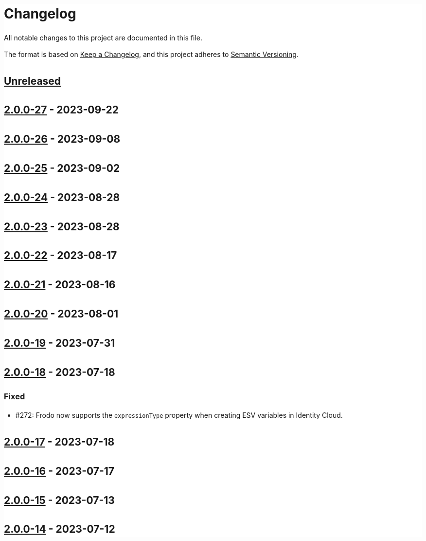 # Changelog

All notable changes to this project are documented in this file.

The format is based on [Keep a Changelog](https://keepachangelog.com/en/1.0.0/),
and this project adheres to [Semantic Versioning](https://semver.org/spec/v2.0.0.html).

## [Unreleased]

## [2.0.0-27] - 2023-09-22

## [2.0.0-26] - 2023-09-08

## [2.0.0-25] - 2023-09-02

## [2.0.0-24] - 2023-08-28

## [2.0.0-23] - 2023-08-28

## [2.0.0-22] - 2023-08-17

## [2.0.0-21] - 2023-08-16

## [2.0.0-20] - 2023-08-01

## [2.0.0-19] - 2023-07-31

## [2.0.0-18] - 2023-07-18

### Fixed

-   \#272: Frodo now supports the `expressionType` property when creating ESV variables in Identity Cloud.

## [2.0.0-17] - 2023-07-18

## [2.0.0-16] - 2023-07-17

## [2.0.0-15] - 2023-07-13

## [2.0.0-14] - 2023-07-12


[Unreleased]: https://github.com/rockcarver/frodo-lib/compare/v2.0.0-27...HEAD
[2.0.0-27]: https://github.com/rockcarver/frodo-lib/compare/v2.0.0-26...v2.0.0-27
[2.0.0-26]: https://github.com/rockcarver/frodo-lib/compare/v2.0.0-25...v2.0.0-26
[2.0.0-25]: https://github.com/rockcarver/frodo-lib/compare/v2.0.0-24...v2.0.0-25
[2.0.0-24]: https://github.com/rockcarver/frodo-lib/compare/v2.0.0-23...v2.0.0-24
[2.0.0-23]: https://github.com/rockcarver/frodo-lib/compare/v2.0.0-22...v2.0.0-23
[2.0.0-22]: https://github.com/rockcarver/frodo-lib/compare/v2.0.0-21...v2.0.0-22
[2.0.0-21]: https://github.com/rockcarver/frodo-lib/compare/v2.0.0-20...v2.0.0-21
[2.0.0-20]: https://github.com/rockcarver/frodo-lib/compare/v2.0.0-19...v2.0.0-20
[2.0.0-19]: https://github.com/rockcarver/frodo-lib/compare/v2.0.0-18...v2.0.0-19
[2.0.0-18]: https://github.com/rockcarver/frodo-lib/compare/v2.0.0-17...v2.0.0-18
[2.0.0-17]: https://github.com/rockcarver/frodo-lib/compare/v2.0.0-16...v2.0.0-17
[2.0.0-16]: https://github.com/rockcarver/frodo-lib/compare/v2.0.0-15...v2.0.0-16
[2.0.0-15]: https://github.com/rockcarver/frodo-lib/compare/v2.0.0-14...v2.0.0-15
[2.0.0-14]: https://github.com/rockcarver/frodo-lib/compare/v2.0.0-13...v2.0.0-14
[2.0.0-13]: https://github.com/rockcarver/frodo-lib/compare/v2.0.0-12...v2.0.0-13
[2.0.0-12]: https://github.com/rockcarver/frodo-lib/compare/v2.0.0-11...v2.0.0-12
[2.0.0-11]: https://github.com/rockcarver/frodo-lib/compare/v2.0.0-10...v2.0.0-11
[2.0.0-10]: https://github.com/rockcarver/frodo-lib/compare/v2.0.0-9...v2.0.0-10
[2.0.0-9]: https://github.com/rockcarver/frodo-lib/compare/v2.0.0-8...v2.0.0-9
[2.0.0-8]: https://github.com/rockcarver/frodo-lib/compare/v2.0.0-7...v2.0.0-8
[2.0.0-7]: https://github.com/rockcarver/frodo-lib/compare/v2.0.0-6...v2.0.0-7
[2.0.0-6]: https://github.com/rockcarver/frodo-lib/compare/v2.0.0-5...v2.0.0-6
[2.0.0-5]: https://github.com/rockcarver/frodo-lib/compare/v2.0.0-4...v2.0.0-5
[2.0.0-4]: https://github.com/rockcarver/frodo-lib/compare/v2.0.0-3...v2.0.0-4
[2.0.0-3]: https://github.com/rockcarver/frodo-lib/compare/v2.0.0-2...v2.0.0-3
[2.0.0-2]: https://github.com/rockcarver/frodo-lib/compare/v2.0.0-1...v2.0.0-2
[2.0.0-1]: https://github.com/rockcarver/frodo-lib/compare/v0.19.2...v2.0.0-1
[1.1.0]: https://github.com/rockcarver/frodo-lib/compare/v1.0.1-1...v1.1.0
[1.0.1-1]: https://github.com/rockcarver/frodo-lib/compare/v1.0.1-0...v1.0.1-1
[1.0.1-0]: https://github.com/rockcarver/frodo-lib/compare/v1.0.0...v1.0.1-0
[1.0.0]: https://github.com/rockcarver/frodo-lib/compare/v0.19.2...v1.0.0
[0.19.2]: https://github.com/rockcarver/frodo-lib/compare/v0.19.1...v0.19.2
[0.19.1]: https://github.com/rockcarver/frodo-lib/compare/v0.19.0...v0.19.1
[0.19.0]: https://github.com/rockcarver/frodo-lib/compare/v0.18.9-7...v0.19.0
[0.18.9-7]: https://github.com/rockcarver/frodo-lib/compare/v0.18.9-6...v0.18.9-7
[0.18.9-6]: https://github.com/rockcarver/frodo-lib/compare/v0.18.9-5...v0.18.9-6
[0.18.9-5]: https://github.com/rockcarver/frodo-lib/compare/v0.18.9-4...v0.18.9-5
[0.18.9-4]: https://github.com/rockcarver/frodo-lib/compare/v0.18.9-3...v0.18.9-4
[0.18.9-3]: https://github.com/rockcarver/frodo-lib/compare/v0.18.9-2...v0.18.9-3
[0.18.9-2]: https://github.com/rockcarver/frodo-lib/compare/v0.18.9-1...v0.18.9-2
[0.18.9-1]: https://github.com/rockcarver/frodo-lib/compare/v0.18.9-0...v0.18.9-1
[0.18.9-0]: https://github.com/rockcarver/frodo-lib/compare/v0.18.8...v0.18.9-0
[0.18.8]: https://github.com/rockcarver/frodo-lib/compare/v0.18.7...v0.18.8
[0.18.7]: https://github.com/rockcarver/frodo-lib/compare/v0.18.6...v0.18.7
[0.18.6]: https://github.com/rockcarver/frodo-lib/compare/v0.18.5...v0.18.6
[0.18.5]: https://github.com/rockcarver/frodo-lib/compare/v0.18.4...v0.18.5
[0.18.4]: https://github.com/rockcarver/frodo-lib/compare/v0.18.3...v0.18.4
[0.18.3]: https://github.com/rockcarver/frodo-lib/compare/v0.18.2...v0.18.3
[0.18.2]: https://github.com/rockcarver/frodo-lib/compare/v0.18.2-0...v0.18.2
[0.18.2-0]: https://github.com/rockcarver/frodo-lib/compare/v0.18.1...v0.18.2-0
[0.18.1]: https://github.com/rockcarver/frodo-lib/compare/v0.18.1-0...v0.18.1
[0.18.1-0]: https://github.com/rockcarver/frodo-lib/compare/v0.18.0...v0.18.1-0
[0.18.0]: https://github.com/rockcarver/frodo-lib/compare/v0.17.8-3...v0.18.0
[0.17.8-3]: https://github.com/rockcarver/frodo-lib/compare/v0.17.8-2...v0.17.8-3
[0.17.8-2]: https://github.com/rockcarver/frodo-lib/compare/v0.17.8-1...v0.17.8-2
[0.17.8-1]: https://github.com/rockcarver/frodo-lib/compare/v0.17.8-0...v0.17.8-1
[0.17.8-0]: https://github.com/rockcarver/frodo-lib/compare/v0.17.7...v0.17.8-0
[0.17.7]: https://github.com/rockcarver/frodo-lib/compare/v0.17.6...v0.17.7
[0.17.6]: https://github.com/rockcarver/frodo-lib/compare/v0.17.5...v0.17.6
[0.17.5]: https://github.com/rockcarver/frodo-lib/compare/v0.17.5-0...v0.17.5
[0.17.5-0]: https://github.com/rockcarver/frodo-lib/compare/v0.17.4...v0.17.5-0
[0.17.4]: https://github.com/rockcarver/frodo-lib/compare/v0.17.3...v0.17.4
[0.17.3]: https://github.com/rockcarver/frodo-lib/compare/v0.17.2...v0.17.3
[0.17.2]: https://github.com/rockcarver/frodo-lib/compare/v0.17.2-0...v0.17.2
[0.17.2-0]: https://github.com/rockcarver/frodo-lib/compare/v0.17.1...v0.17.2-0
[0.17.1]: https://github.com/rockcarver/frodo-lib/compare/v0.17.0...v0.17.1
[0.17.0]: https://github.com/rockcarver/frodo-lib/compare/v0.16.2-20...v0.17.0
[0.16.2-20]: https://github.com/rockcarver/frodo-lib/compare/v0.16.2-19...v0.16.2-20
[0.16.2-19]: https://github.com/rockcarver/frodo-lib/compare/v0.16.2-18...v0.16.2-19
[0.16.2-18]: https://github.com/rockcarver/frodo-lib/compare/v0.16.2-17...v0.16.2-18
[0.16.2-17]: https://github.com/rockcarver/frodo-lib/compare/v0.16.2-16...v0.16.2-17
[0.16.2-16]: https://github.com/rockcarver/frodo-lib/compare/v0.16.2-15...v0.16.2-16
[0.16.2-15]: https://github.com/rockcarver/frodo-lib/compare/v0.16.2-14...v0.16.2-15
[0.16.2-14]: https://github.com/rockcarver/frodo-lib/compare/v0.16.2-13...v0.16.2-14
[0.16.2-13]: https://github.com/rockcarver/frodo-lib/compare/v0.16.2-12...v0.16.2-13
[0.16.2-12]: https://github.com/rockcarver/frodo-lib/compare/v0.16.2-11...v0.16.2-12
[0.16.2-11]: https://github.com/rockcarver/frodo-lib/compare/v0.16.2-10...v0.16.2-11
[0.16.2-10]: https://github.com/rockcarver/frodo-lib/compare/v0.16.2-9...v0.16.2-10
[0.16.2-9]: https://github.com/rockcarver/frodo-lib/compare/v0.16.2-8...v0.16.2-9
[0.16.2-8]: https://github.com/rockcarver/frodo-lib/compare/v0.16.2-7...v0.16.2-8
[0.16.2-7]: https://github.com/rockcarver/frodo-lib/compare/v0.16.2-6...v0.16.2-7
[0.16.2-6]: https://github.com/rockcarver/frodo-lib/compare/v0.16.2-5...v0.16.2-6
[0.16.2-5]: https://github.com/rockcarver/frodo-lib/compare/v0.16.2-0...v0.16.2-5
[0.16.2-0]: https://github.com/rockcarver/frodo-lib/compare/v0.16.2-4...v0.16.2-0
[0.16.2-4]: https://github.com/rockcarver/frodo-lib/compare/v0.16.2-3...v0.16.2-4
[0.16.2-3]: https://github.com/rockcarver/frodo-lib/compare/v0.16.2-2...v0.16.2-3
[0.16.2-2]: https://github.com/rockcarver/frodo-lib/compare/v0.16.2-1...v0.16.2-2
[0.16.2-1]: https://github.com/rockcarver/frodo-lib/compare/v0.16.2-0...v0.16.2-1
[0.16.2-0]: https://github.com/rockcarver/frodo-lib/compare/v0.16.1...v0.16.2-0
[0.16.1]: https://github.com/rockcarver/frodo-lib/compare/v0.16.0...v0.16.1
[0.16.0]: https://github.com/rockcarver/frodo-lib/compare/v0.15.3-0...v0.16.0
[0.15.3-0]: https://github.com/rockcarver/frodo-lib/compare/v0.15.2...v0.15.3-0
[0.15.2]: https://github.com/rockcarver/frodo-lib/compare/v0.15.1...v0.15.2
[0.15.1]: https://github.com/rockcarver/frodo-lib/compare/v0.15.0...v0.15.1
[0.15.0]: https://github.com/rockcarver/frodo-lib/compare/v0.14.2-0...v0.15.0
[0.14.2-0]: https://github.com/rockcarver/frodo-lib/compare/v0.14.1...v0.14.2-0
[0.14.1]: https://github.com/rockcarver/frodo-lib/compare/v0.14.0...v0.14.1
[0.14.0]: https://github.com/rockcarver/frodo-lib/compare/v0.13.2-0...v0.14.0
[0.13.2-0]: https://github.com/rockcarver/frodo-lib/compare/v0.13.1...v0.13.2-0
[0.13.1]: https://github.com/rockcarver/frodo-lib/compare/v0.13.0...v0.13.1
[0.13.0]: https://github.com/rockcarver/frodo-lib/compare/v0.12.7...v0.13.0
[0.12.7]: https://github.com/rockcarver/frodo-lib/compare/v0.12.6...v0.12.7
[0.12.6]: https://github.com/rockcarver/frodo-lib/compare/v0.12.5...v0.12.6
[0.12.5]: https://github.com/rockcarver/frodo-lib/compare/v0.12.5-0...v0.12.5
[0.12.5-0]: https://github.com/rockcarver/frodo-lib/compare/v0.12.4...v0.12.5-0
[0.12.4]: https://github.com/rockcarver/frodo-lib/compare/v0.12.3...v0.12.4
[0.12.3]: https://github.com/rockcarver/frodo-lib/compare/v0.12.2...v0.12.3
[0.12.2]: https://github.com/rockcarver/frodo-lib/compare/v0.12.2-10...v0.12.2
[0.12.2-10]: https://github.com/rockcarver/frodo-lib/compare/v0.12.2-9...v0.12.2-10
[0.12.2-9]: https://github.com/rockcarver/frodo-lib/compare/v0.12.2-8...v0.12.2-9
[0.12.2-8]: https://github.com/rockcarver/frodo-lib/compare/v0.12.2-7...v0.12.2-8
[0.12.2-7]: https://github.com/rockcarver/frodo-lib/compare/v0.12.2-6...v0.12.2-7
[0.12.2-6]: https://github.com/rockcarver/frodo-lib/compare/v0.12.2-5...v0.12.2-6
[0.12.2-5]: https://github.com/rockcarver/frodo-lib/compare/v0.12.2-4...v0.12.2-5
[0.12.2-4]: https://github.com/rockcarver/frodo-lib/compare/v0.12.2-3...v0.12.2-4
[0.12.2-3]: https://github.com/rockcarver/frodo-lib/compare/v0.12.2-2...v0.12.2-3
[0.12.2-2]: https://github.com/rockcarver/frodo-lib/compare/v0.12.2-1...v0.12.2-2
[0.12.2-1]: https://github.com/rockcarver/frodo-lib/compare/v0.12.2-0...v0.12.2-1
[0.12.2-0]: https://github.com/rockcarver/frodo-lib/compare/v0.12.1...v0.12.2-0
[0.12.1]: https://github.com/rockcarver/frodo-lib/compare/v0.12.1-0...v0.12.1
[0.12.1-0]: https://github.com/rockcarver/frodo-lib/compare/v0.12.0...v0.12.1-0
[0.12.0]: https://github.com/rockcarver/frodo-lib/compare/v0.11.1-8...v0.12.0
[0.11.1-8]: https://github.com/rockcarver/frodo-lib/compare/v0.11.1-7...v0.11.1-8
[0.11.1-7]: https://github.com/rockcarver/frodo-lib/compare/v0.11.1-6...v0.11.1-7
[0.11.1-6]: https://github.com/rockcarver/frodo-lib/compare/v0.11.1-5...v0.11.1-6
[0.11.1-5]: https://github.com/rockcarver/frodo-lib/compare/v0.11.1-4...v0.11.1-5
[0.11.1-4]: https://github.com/rockcarver/frodo-lib/compare/v0.11.1-3...v0.11.1-4
[0.11.1-3]: https://github.com/rockcarver/frodo-lib/compare/v0.11.1-2...v0.11.1-3
[0.11.1-2]: https://github.com/rockcarver/frodo-lib/compare/v0.11.1-1...v0.11.1-2
[0.11.1-1]: https://github.com/rockcarver/frodo-lib/compare/v0.11.1-0...v0.11.1-1
[0.11.1-0]: https://github.com/rockcarver/frodo-lib/compare/v0.10.4...v0.11.1-0
[0.10.4]: https://github.com/rockcarver/frodo/compare/v0.10.3...v0.10.4
[0.10.3]: https://github.com/rockcarver/frodo/compare/v0.10.3-0...v0.10.3
[0.10.3-0]: https://github.com/rockcarver/frodo/compare/v0.10.2...v0.10.3-0
[0.10.2]: https://github.com/rockcarver/frodo/compare/v0.10.2-0...v0.10.2
[0.10.2-0]: https://github.com/rockcarver/frodo/compare/v0.10.1...v0.10.2-0
[0.10.1]: https://github.com/rockcarver/frodo/compare/v0.10.0...v0.10.1
[0.10.0]: https://github.com/rockcarver/frodo/compare/v0.9.3-7...v0.10.0
[0.9.3-7]: https://github.com/rockcarver/frodo/compare/v0.9.3-6...v0.9.3-7
[0.9.3-6]: https://github.com/rockcarver/frodo/compare/v0.9.3-5...v0.9.3-6
[0.9.3-5]: https://github.com/rockcarver/frodo/compare/v0.9.3-4...v0.9.3-5
[0.9.3-4]: https://github.com/rockcarver/frodo/compare/v0.9.3-3...v0.9.3-4
[0.9.3-3]: https://github.com/rockcarver/frodo/compare/v0.9.3-2...v0.9.3-3
[0.9.3-2]: https://github.com/rockcarver/frodo/compare/v0.9.3-1...v0.9.3-2
[0.9.3-1]: https://github.com/rockcarver/frodo/compare/v0.9.3-0...v0.9.3-1
[0.9.3-0]: https://github.com/rockcarver/frodo/compare/v0.9.2...v0.9.3-0
[0.9.2]: https://github.com/rockcarver/frodo/compare/v0.9.2-12...v0.9.2
[0.9.2-12]: https://github.com/rockcarver/frodo/compare/v0.9.2-11...v0.9.2-12
[0.9.2-11]: https://github.com/rockcarver/frodo/compare/v0.9.2-10...v0.9.2-11
[0.9.2-10]: https://github.com/rockcarver/frodo/compare/v0.9.2-9...v0.9.2-10
[0.9.2-9]: https://github.com/rockcarver/frodo/compare/v0.9.2-8...v0.9.2-9
[0.9.2-8]: https://github.com/rockcarver/frodo/compare/v0.9.2-7...v0.9.2-8
[0.9.2-7]: https://github.com/rockcarver/frodo/compare/v0.9.2-6...v0.9.2-7
[0.9.2-6]: https://github.com/rockcarver/frodo/compare/v0.9.2-5...v0.9.2-6
[0.9.2-5]: https://github.com/rockcarver/frodo/compare/v0.9.2-4...v0.9.2-5
[0.9.2-4]: https://github.com/rockcarver/frodo/compare/v0.9.2-3...v0.9.2-4
[0.9.2-3]: https://github.com/rockcarver/frodo/compare/v0.9.2-2...v0.9.2-3
[0.9.2-2]: https://github.com/rockcarver/frodo/compare/v0.9.2-1...v0.9.2-2
[0.9.2-1]: https://github.com/rockcarver/frodo/compare/v0.9.2-0...v0.9.2-1
[0.9.2-0]: https://github.com/rockcarver/frodo/compare/v0.9.1...v0.9.2-0
[0.9.1]: https://github.com/rockcarver/frodo/compare/v0.9.1-1...v0.9.1
[0.9.1-1]: https://github.com/rockcarver/frodo/compare/v0.9.1-0...v0.9.1-1
[0.9.1-0]: https://github.com/rockcarver/frodo/compare/v0.9.0...v0.9.1-0
[0.9.0]: https://github.com/rockcarver/frodo/compare/v0.8.2...v0.9.0
[0.8.2]: https://github.com/rockcarver/frodo/compare/v0.8.2-1...v0.8.2
[0.8.2-1]: https://github.com/rockcarver/frodo/compare/v0.8.2-0...v0.8.2-1
[0.8.2-0]: https://github.com/rockcarver/frodo/compare/v0.8.1...v0.8.2-0
[0.8.1]: https://github.com/rockcarver/frodo/compare/v0.8.1-0...v0.8.1
[0.8.1-0]: https://github.com/rockcarver/frodo/compare/v0.8.0...v0.8.1-0
[0.8.0]: https://github.com/rockcarver/frodo/compare/v0.7.1-1...v0.8.0
[0.7.1-1]: https://github.com/rockcarver/frodo/compare/v0.7.1-0...v0.7.1-1
[0.7.1-0]: https://github.com/rockcarver/frodo/compare/v0.7.0...v0.7.1-0
[0.7.0]: https://github.com/rockcarver/frodo/compare/v0.6.4-4...v0.7.0
[0.6.4-4]: https://github.com/rockcarver/frodo/compare/v0.6.4-3...v0.6.4-4
[0.6.4-3]: https://github.com/rockcarver/frodo/compare/v0.6.4-2...v0.6.4-3
[0.6.4-2]: https://github.com/rockcarver/frodo/compare/v0.6.4-1...v0.6.4-2
[0.6.4-1]: https://github.com/rockcarver/frodo/compare/v0.6.4-0...v0.6.4-1
[0.6.4-0]: https://github.com/rockcarver/frodo/compare/v0.6.3...v0.6.4-0
[0.6.3]: https://github.com/rockcarver/frodo/compare/v0.6.3-alpha.51...v0.6.3
[0.6.3-alpha.51]: https://github.com/rockcarver/frodo/compare/6137b8b19f1c22af40af5afbf7a2e6c5a95b61cb...v0.6.3-alpha.51